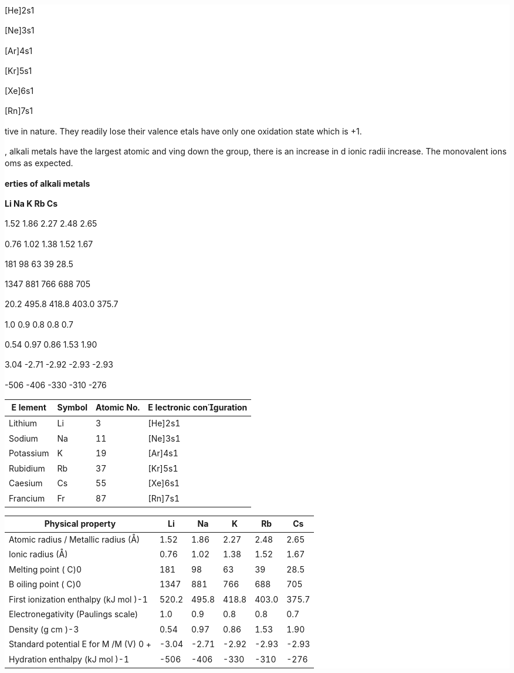 \[He\]2s1

\[Ne\]3s1

\[Ar\]4s1

\[Kr\]5s1

\[Xe\]6s1

\[Rn\]7s1

tive in nature. They readily lose their valence etals have only one oxidation state which is +1.

, alkali metals have the largest atomic and ving down the group, there is an increase in d ionic radii increase. The monovalent ions oms as expected.

**erties of alkali metals**

**Li Na K Rb Cs**

1.52 1.86 2.27 2.48 2.65

0.76 1.02 1.38 1.52 1.67

181 98 63 39 28.5

1347 881 766 688 705

20.2 495.8 418.8 403.0 375.7

1.0 0.9 0.8 0.8 0.7

0.54 0.97 0.86 1.53 1.90

3.04 -2.71 -2.92 -2.93 -2.93

\-506 -406 -330 -310 -276






| E lement |Symbol |Atomic No. |E lectronic conguration |
|------|------|------|------|
| Lithium |Li |3 |[He]2s1 |
| Sodium |Na |11 |[Ne]3s1 |
| Potassium |K |19 |[Ar]4s1 |
| Rubidium |Rb |37 |[Kr]5s1 |
| Caesium |Cs |55 |[Xe]6s1 |
| Francium |Fr |87 |[Rn]7s1 |


| Physical property |Li |Na |K |Rb |Cs |
|------|------|------|------|------|------|
| Atomic radius / Metallic radius (Å) |1.52 |1.86 |2.27 |2.48 |2.65 |
| Ionic radius (Å) |0.76 |1.02 |1.38 |1.52 |1.67 |
| Melting point  ( C)0 |181 |98 |63 |39 |28.5 |
| B oiling point  ( C)0 |1347 |881 |766 |688 |705 |
| First ionization enthalpy (kJ mol )-1 |520.2 |495.8 |418.8 |403.0 |375.7 |
| Electronegativity (Paulings scale) |1.0 |0.9 |0.8 |0.8 |0.7 |
| Density  (g cm )-3 |0.54 |0.97 |0.86 |1.53 |1.90 |
| Standard potential  E  for M /M (V) 0 + |-3.04 |-2.71 |-2.92 |-2.93 |-2.93 |
| Hydration enthalpy (kJ mol )-1 |-506 |-406 |-330 |-310 |-276 |